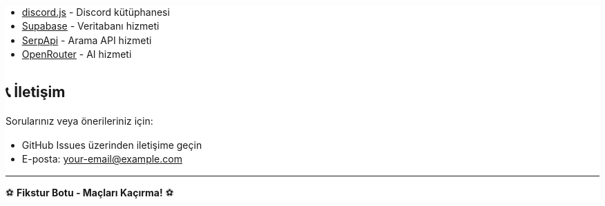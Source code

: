 - [discord.js](https://discord.js.org/) - Discord kütüphanesi
- [Supabase](https://supabase.com/) - Veritabanı hizmeti
- [SerpApi](https://serpapi.com/) - Arama API hizmeti
- [OpenRouter](https://openrouter.ai/) - AI hizmeti

## 📞 İletişim

Sorularınız veya önerileriniz için:
- GitHub Issues üzerinden iletişime geçin
- E-posta: [your-email@example.com](mailto:your-email@example.com)

---

⚽ **Fikstur Botu - Maçları Kaçırma!** ⚽
